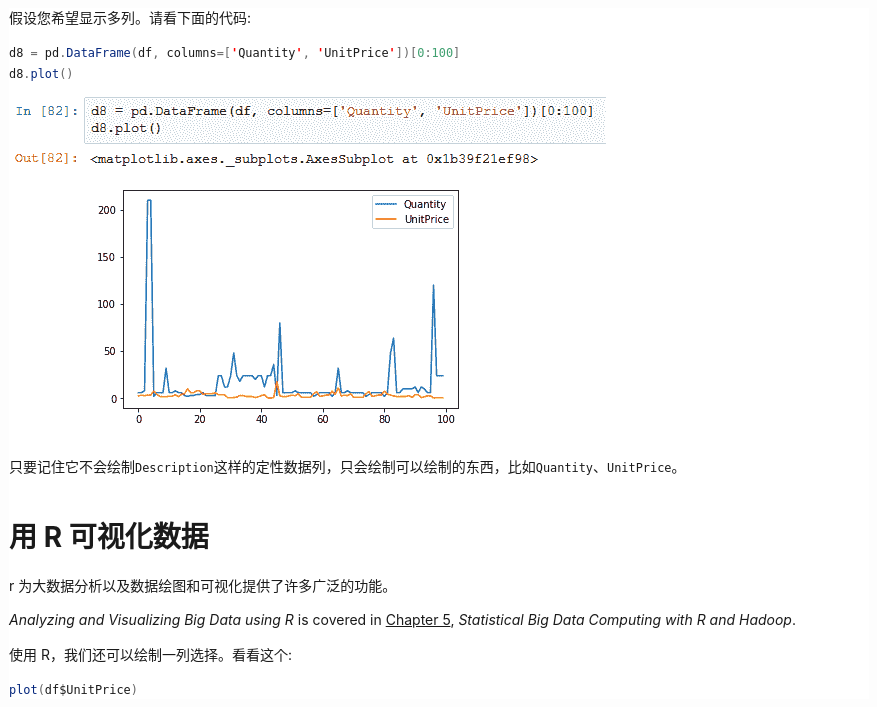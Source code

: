 假设您希望显示多列。请看下面的代码:

```scala
d8 = pd.DataFrame(df, columns=['Quantity', 'UnitPrice'])[0:100]
d8.plot()
```

![](img/fbaa458c-59ce-47d2-a839-29a5321f5eb7.png)

只要记住它不会绘制`Description`这样的定性数据列，只会绘制可以绘制的东西，比如`Quantity`、`UnitPrice`。

# 用 R 可视化数据

r 为大数据分析以及数据绘图和可视化提供了许多广泛的功能。

*Analyzing and Visualizing Big Data using R* is covered in [Chapter 5](05.html), *Statistical Big Data Computing with R and Hadoop*.

使用 R，我们还可以绘制一列选择。看看这个:

```scala
plot(df$UnitPrice)
```
